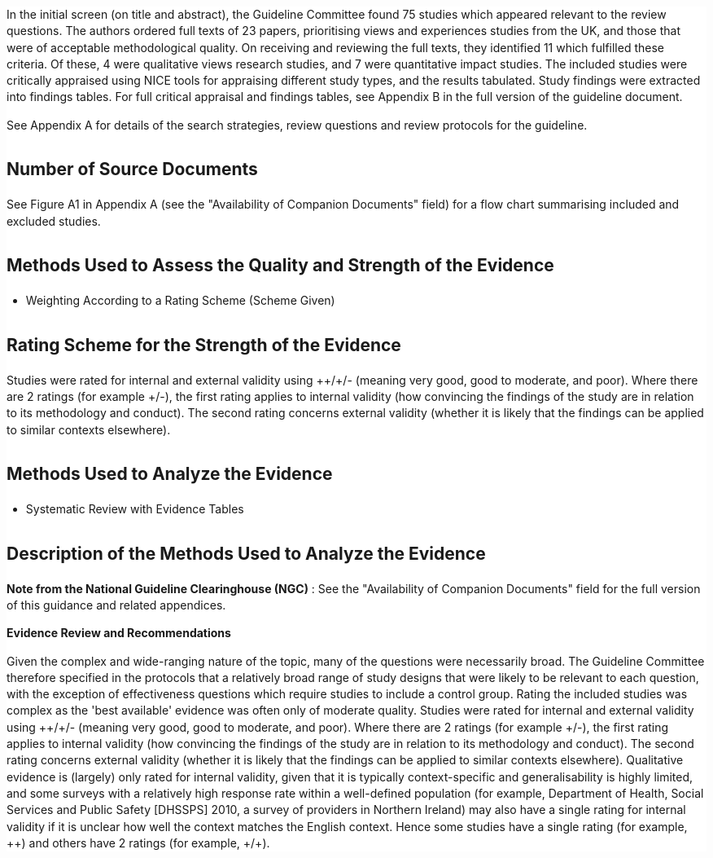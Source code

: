 In the initial screen (on title and abstract), the Guideline Committee found 75 studies which appeared relevant to the review questions. The authors ordered full texts of 23 papers, prioritising views and experiences studies from the UK, and those that were of acceptable methodological quality. On receiving and reviewing the full texts, they identified 11 which fulfilled these criteria. Of these, 4 were qualitative views research studies, and 7 were quantitative impact studies. The included studies were critically appraised using NICE tools for appraising different study types, and the results tabulated. Study findings were extracted into findings tables. For full critical appraisal and findings tables, see Appendix B in the full version of the guideline document.

See Appendix A for details of the search strategies, review questions and review protocols for the guideline.

## Number of Source Documents



See Figure A1 in Appendix A (see the "Availability of Companion Documents" field) for a flow chart summarising included and excluded studies.

## Methods Used to Assess the Quality and Strength of the Evidence

- Weighting According to a Rating Scheme (Scheme Given)

## Rating Scheme for the Strength of the Evidence

<div class="content_para"><p>Studies were rated for internal and external validity using ++/+/- (meaning very good, good to moderate, and poor). Where there are 2 ratings (for example +/-), the first rating applies to internal validity (how convincing the findings of the study are in relation to its methodology and conduct). The second rating concerns external validity (whether it is likely that the findings can be applied to similar contexts elsewhere).</p></div>

## Methods Used to Analyze the Evidence

- Systematic Review with Evidence Tables

## Description of the Methods Used to Analyze the Evidence



 **Note from the National Guideline Clearinghouse (NGC)** : See the "Availability of Companion Documents" field for the full version of this guidance and related appendices.

**Evidence Review and Recommendations**

Given the complex and wide-ranging nature of the topic, many of the questions were necessarily broad. The Guideline Committee therefore specified in the protocols that a relatively broad range of study designs that were likely to be relevant to each question, with the exception of effectiveness questions which require studies to include a control group. Rating the included studies was complex as the 'best available' evidence was often only of moderate quality. Studies were rated for internal and external validity using ++/+/- (meaning very good, good to moderate, and poor). Where there are 2 ratings (for example +/-), the first rating applies to internal validity (how convincing the findings of the study are in relation to its methodology and conduct). The second rating concerns external validity (whether it is likely that the findings can be applied to similar contexts elsewhere). Qualitative evidence is (largely) only rated for internal validity, given that it is typically context-specific and generalisability is highly limited, and some surveys with a relatively high response rate within a well-defined population (for example, Department of Health, Social Services and Public Safety [DHSSPS] 2010, a survey of providers in Northern Ireland) may also have a single rating for internal validity if it is unclear how well the context matches the English context. Hence some studies have a single rating (for example, ++) and others have 2 ratings (for example, +/+).
